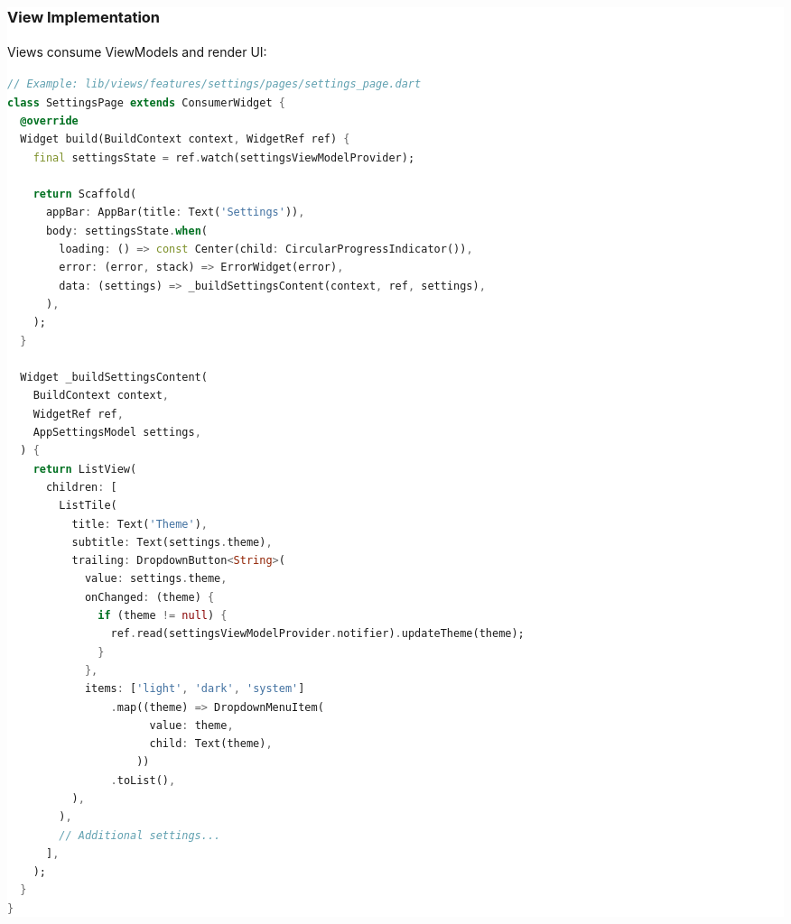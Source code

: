 ### View Implementation

Views consume ViewModels and render UI:

```dart
// Example: lib/views/features/settings/pages/settings_page.dart
class SettingsPage extends ConsumerWidget {
  @override
  Widget build(BuildContext context, WidgetRef ref) {
    final settingsState = ref.watch(settingsViewModelProvider);

    return Scaffold(
      appBar: AppBar(title: Text('Settings')),
      body: settingsState.when(
        loading: () => const Center(child: CircularProgressIndicator()),
        error: (error, stack) => ErrorWidget(error),
        data: (settings) => _buildSettingsContent(context, ref, settings),
      ),
    );
  }

  Widget _buildSettingsContent(
    BuildContext context,
    WidgetRef ref,
    AppSettingsModel settings,
  ) {
    return ListView(
      children: [
        ListTile(
          title: Text('Theme'),
          subtitle: Text(settings.theme),
          trailing: DropdownButton<String>(
            value: settings.theme,
            onChanged: (theme) {
              if (theme != null) {
                ref.read(settingsViewModelProvider.notifier).updateTheme(theme);
              }
            },
            items: ['light', 'dark', 'system']
                .map((theme) => DropdownMenuItem(
                      value: theme,
                      child: Text(theme),
                    ))
                .toList(),
          ),
        ),
        // Additional settings...
      ],
    );
  }
}
```

